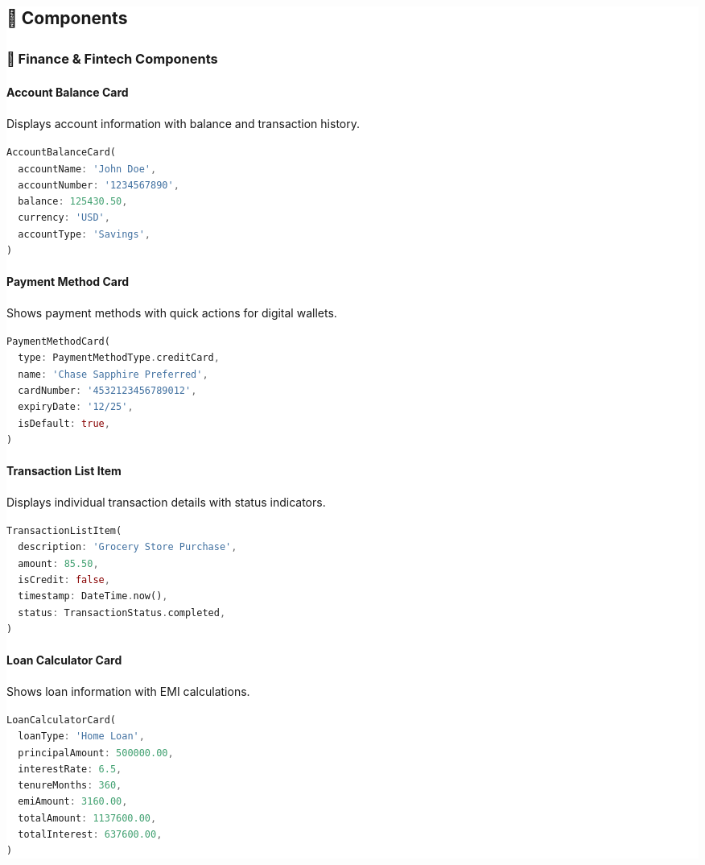 ## 🧩 Components

### 🏦 Finance & Fintech Components

#### Account Balance Card
Displays account information with balance and transaction history.

```dart
AccountBalanceCard(
  accountName: 'John Doe',
  accountNumber: '1234567890',
  balance: 125430.50,
  currency: 'USD',
  accountType: 'Savings',
)
```

#### Payment Method Card
Shows payment methods with quick actions for digital wallets.

```dart
PaymentMethodCard(
  type: PaymentMethodType.creditCard,
  name: 'Chase Sapphire Preferred',
  cardNumber: '4532123456789012',
  expiryDate: '12/25',
  isDefault: true,
)
```

#### Transaction List Item
Displays individual transaction details with status indicators.

```dart
TransactionListItem(
  description: 'Grocery Store Purchase',
  amount: 85.50,
  isCredit: false,
  timestamp: DateTime.now(),
  status: TransactionStatus.completed,
)
```

#### Loan Calculator Card
Shows loan information with EMI calculations.

```dart
LoanCalculatorCard(
  loanType: 'Home Loan',
  principalAmount: 500000.00,
  interestRate: 6.5,
  tenureMonths: 360,
  emiAmount: 3160.00,
  totalAmount: 1137600.00,
  totalInterest: 637600.00,
)
```
